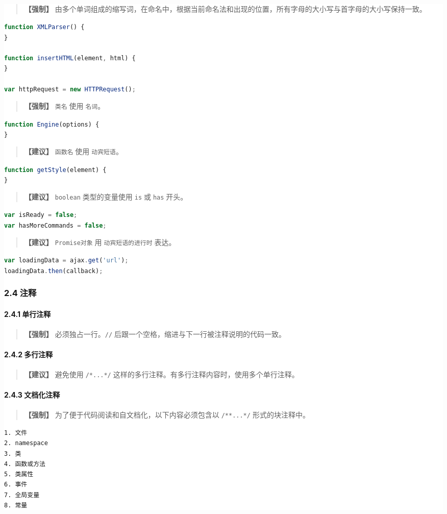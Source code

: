 > **【强制】** 由多个单词组成的缩写词，在命名中，根据当前命名法和出现的位置，所有字母的大小写与首字母的大小写保持一致。

```js
function XMLParser() {
}

function insertHTML(element, html) {
}

var httpRequest = new HTTPRequest();
```

> **【强制】** `类名` 使用 `名词`。

```js
function Engine(options) {
}
```

> **【建议】** `函数名` 使用 `动宾短语`。

```js
function getStyle(element) {
}
```

> **【建议】** `boolean` 类型的变量使用 `is` 或 `has` 开头。

```js
var isReady = false;
var hasMoreCommands = false;
```

> **【建议】** `Promise对象` 用 `动宾短语的进行时` 表达。

```js
var loadingData = ajax.get('url');
loadingData.then(callback);
```

### 2.4 注释

#### 2.4.1 单行注释

> **【强制】** 必须独占一行。`//` 后跟一个空格，缩进与下一行被注释说明的代码一致。

#### 2.4.2 多行注释

> **【建议】** 避免使用 `/*...*/` 这样的多行注释。有多行注释内容时，使用多个单行注释。

#### 2.4.3 文档化注释

> **【强制】** 为了便于代码阅读和自文档化，以下内容必须包含以 `/**...*/` 形式的块注释中。

    1. 文件
    2. namespace
    3. 类
    4. 函数或方法
    5. 类属性
    6. 事件
    7. 全局变量
    8. 常量
